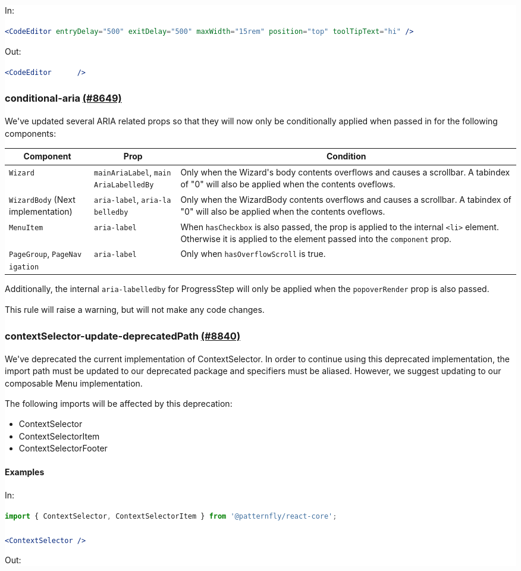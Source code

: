 In:

```jsx
<CodeEditor entryDelay="500" exitDelay="500" maxWidth="15rem" position="top" toolTipText="hi" />
```

Out:

```jsx
<CodeEditor      />
```

### conditional-aria [(#8649)](https://github.com/patternfly/patternfly-react/pull/8649)

We've updated several ARIA related props so that they will now only be conditionally applied when passed in for the following components:

| Component | Prop | Condition |
| -- | -- | -- |
| `Wizard` | `mainAriaLabel`, `mainAriaLabelledBy` | Only when the Wizard's body contents overflows and causes a scrollbar. A tabindex of "0" will also be applied when the contents oveflows. |
| `WizardBody` (Next implementation) | `aria-label`, `aria-labelledby` | Only when the WizardBody contents overflows and causes a scrollbar. A tabindex of "0" will also be applied when the contents oveflows. |
| `MenuItem` | `aria-label` | When `hasCheckbox` is also passed, the prop is applied to the internal `<li>` element. Otherwise it is applied to the element passed into the `component` prop. |
| `PageGroup`, `PageNavigation` | `aria-label` | Only when `hasOverflowScroll` is true. |

Additionally, the internal `aria-labelledby` for ProgressStep will only be applied when the `popoverRender` prop is also passed.

This rule will raise a warning, but will not make any code changes.

### contextSelector-update-deprecatedPath [(#8840)](https://github.com/patternfly/patternfly-react/pull/8840)

We've deprecated the current implementation of ContextSelector. In order to continue using this deprecated implementation, the import path must be updated to our deprecated package and specifiers must be aliased. However, we suggest updating to our composable Menu implementation.

The following imports will be affected by this deprecation:

- ContextSelector
- ContextSelectorItem
- ContextSelectorFooter

#### Examples

In:

```jsx
import { ContextSelector, ContextSelectorItem } from '@patternfly/react-core';

<ContextSelector />
```

Out:
